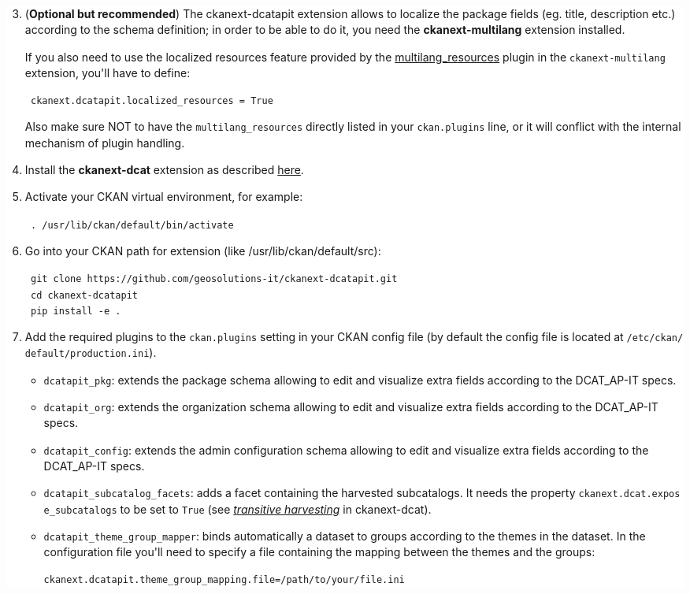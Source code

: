 3.  (**Optional but recommended**) The ckanext-dcatapit extension allows
    to localize the package fields (eg. title, description etc.)
    according to the schema definition; in order to be able to do it,
    you need the **ckanext-multilang** extension installed.

    If you also need to use the localized resources feature provided by
    the
    [multilang\_resources](https://github.com/geosolutions-it/ckanext-multilang/wiki/Plugin-multilang_resources)
    plugin in the `ckanext-multilang` extension, you'll have to define:

         ckanext.dcatapit.localized_resources = True

    Also make sure NOT to have the `multilang_resources` directly listed
    in your `ckan.plugins` line, or it will conflict with the internal
    mechanism of plugin handling.

4.  Install the **ckanext-dcat** extension as described
    [here](https://github.com/ckan/ckanext-dcat/blob/master/README.md#installation).

5.  Activate your CKAN virtual environment, for example:

         . /usr/lib/ckan/default/bin/activate

6.  Go into your CKAN path for extension (like
    /usr/lib/ckan/default/src):

         git clone https://github.com/geosolutions-it/ckanext-dcatapit.git    
         cd ckanext-dcatapit    
         pip install -e .

7.  Add the required plugins to the `ckan.plugins` setting in your CKAN
    config file (by default the config file is located at
    `/etc/ckan/default/production.ini`).

    -   `dcatapit_pkg`: extends the package schema allowing to edit and
        visualize extra fields according to the DCAT\_AP-IT specs.
    -   `dcatapit_org`: extends the organization schema allowing to edit
        and visualize extra fields according to the DCAT\_AP-IT specs.
    -   `dcatapit_config`: extends the admin configuration schema
        allowing to edit and visualize extra fields according to the
        DCAT\_AP-IT specs.
    -   `dcatapit_subcatalog_facets`: adds a facet containing the
        harvested subcatalogs. It needs the property
        `ckanext.dcat.expose_subcatalogs` to be set to `True` (see
        [*transitive
        harvesting*](https://github.com/geosolutions-it/ckanext-dcat/blob/d0b4373282cac7dd519c702b15c1aaf1c013e03a/README.md#transitive-harvesting)
        in ckanext-dcat).
    -   `dcatapit_theme_group_mapper`: binds automatically a dataset to
        groups according to the themes in the dataset. In the
        configuration file you'll need to specify a file containing the
        mapping between the themes and the groups:

            ckanext.dcatapit.theme_group_mapping.file=/path/to/your/file.ini
